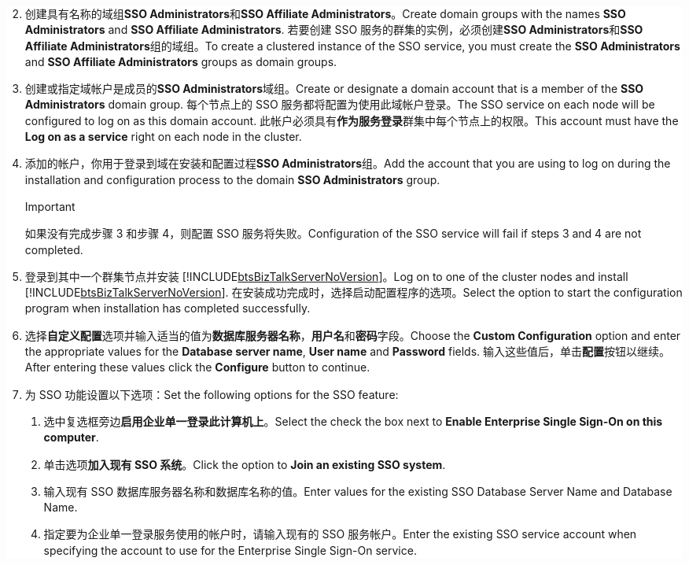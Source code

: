 2.  <span data-ttu-id="38890-147">创建具有名称的域组**SSO Administrators**和**SSO Affiliate Administrators**。</span><span class="sxs-lookup"><span data-stu-id="38890-147">Create domain groups with the names **SSO Administrators** and **SSO Affiliate Administrators**.</span></span> <span data-ttu-id="38890-148">若要创建 SSO 服务的群集的实例，必须创建**SSO Administrators**和**SSO Affiliate Administrators**组的域组。</span><span class="sxs-lookup"><span data-stu-id="38890-148">To create a clustered instance of the SSO service, you must create the **SSO Administrators** and **SSO Affiliate Administrators** groups as domain groups.</span></span>  
  
3.  <span data-ttu-id="38890-149">创建或指定域帐户是成员的**SSO Administrators**域组。</span><span class="sxs-lookup"><span data-stu-id="38890-149">Create or designate a domain account that is a member of the **SSO Administrators** domain group.</span></span> <span data-ttu-id="38890-150">每个节点上的 SSO 服务都将配置为使用此域帐户登录。</span><span class="sxs-lookup"><span data-stu-id="38890-150">The SSO service on each node will be configured to log on as this domain account.</span></span> <span data-ttu-id="38890-151">此帐户必须具有**作为服务登录**群集中每个节点上的权限。</span><span class="sxs-lookup"><span data-stu-id="38890-151">This account must have the **Log on as a service** right on each node in the cluster.</span></span>  
  
4.  <span data-ttu-id="38890-152">添加的帐户，你用于登录到域在安装和配置过程**SSO Administrators**组。</span><span class="sxs-lookup"><span data-stu-id="38890-152">Add the account that you are using to log on during the installation and configuration process to the domain **SSO Administrators** group.</span></span>  
  
    > [!IMPORTANT]
    >  <span data-ttu-id="38890-153">如果没有完成步骤 3 和步骤 4，则配置 SSO 服务将失败。</span><span class="sxs-lookup"><span data-stu-id="38890-153">Configuration of the SSO service will fail if steps 3 and 4 are not completed.</span></span>  
  
5.  <span data-ttu-id="38890-154">登录到其中一个群集节点并安装 [!INCLUDE[btsBizTalkServerNoVersion](../includes/btsbiztalkservernoversion-md.md)]。</span><span class="sxs-lookup"><span data-stu-id="38890-154">Log on to one of the cluster nodes and install [!INCLUDE[btsBizTalkServerNoVersion](../includes/btsbiztalkservernoversion-md.md)].</span></span> <span data-ttu-id="38890-155">在安装成功完成时，选择启动配置程序的选项。</span><span class="sxs-lookup"><span data-stu-id="38890-155">Select the option to start the configuration program when installation has completed successfully.</span></span>  
  
6.  <span data-ttu-id="38890-156">选择**自定义配置**选项并输入适当的值为**数据库服务器名称**，**用户名**和**密码**字段。</span><span class="sxs-lookup"><span data-stu-id="38890-156">Choose the **Custom Configuration** option and enter the appropriate values for the **Database server name**, **User name** and **Password** fields.</span></span> <span data-ttu-id="38890-157">输入这些值后，单击**配置**按钮以继续。</span><span class="sxs-lookup"><span data-stu-id="38890-157">After entering these values click the **Configure** button to continue.</span></span>  
  
7.  <span data-ttu-id="38890-158">为 SSO 功能设置以下选项：</span><span class="sxs-lookup"><span data-stu-id="38890-158">Set the following options for the SSO feature:</span></span>  
  
    1.  <span data-ttu-id="38890-159">选中复选框旁边**启用企业单一登录此计算机上**。</span><span class="sxs-lookup"><span data-stu-id="38890-159">Select the check the box next to **Enable Enterprise Single Sign-On on this computer**.</span></span>  
  
    2.  <span data-ttu-id="38890-160">单击选项**加入现有 SSO 系统**。</span><span class="sxs-lookup"><span data-stu-id="38890-160">Click the option to **Join an existing SSO system**.</span></span>  
  
    3.  <span data-ttu-id="38890-161">输入现有 SSO 数据库服务器名称和数据库名称的值。</span><span class="sxs-lookup"><span data-stu-id="38890-161">Enter values for the existing SSO Database Server Name and Database Name.</span></span>  
  
    4.  <span data-ttu-id="38890-162">指定要为企业单一登录服务使用的帐户时，请输入现有的 SSO 服务帐户。</span><span class="sxs-lookup"><span data-stu-id="38890-162">Enter the existing SSO service account when specifying the account to use for the Enterprise Single Sign-On service.</span></span>  
  